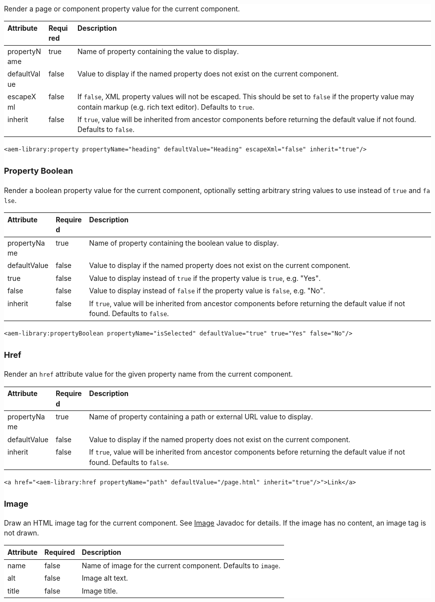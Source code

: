 Render a page or component property value for the current component.

Attribute | Required | Description
:---------|:---------|:-----------
propertyName | true | Name of property containing the value to display.
defaultValue | false | Value to display if the named property does not exist on the current component.
escapeXml | false | If `false`, XML property values will not be escaped.  This should be set to `false` if the property value may contain markup (e.g. rich text editor).  Defaults to `true`.
inherit | false | If `true`, value will be inherited from ancestor components before returning the default value if not found.  Defaults to `false`.

    <aem-library:property propertyName="heading" defaultValue="Heading" escapeXml="false" inherit="true"/>

### Property Boolean

Render a boolean property value for the current component, optionally setting arbitrary string values to use instead of `true` and `false`.

Attribute | Required | Description
:---------|:---------|:-----------
propertyName | true | Name of property containing the boolean value to display.
defaultValue | false | Value to display if the named property does not exist on the current component.
true | false | Value to display instead of `true` if the property value is `true`, e.g. "Yes".
false | false | Value to display instead of `false` if the property value is `false`, e.g. "No".
inherit | false | If `true`, value will be inherited from ancestor components before returning the default value if not found.  Defaults to `false`.

    <aem-library:propertyBoolean propertyName="isSelected" defaultValue="true" true="Yes" false="No"/>

### Href

Render an `href` attribute value for the given property name from the current component.

Attribute | Required | Description
:---------|:---------|:-----------
propertyName | true | Name of property containing a path or external URL value to display.
defaultValue | false | Value to display if the named property does not exist on the current component.
inherit | false | If `true`, value will be inherited from ancestor components before returning the default value if not found.  Defaults to `false`.

    <a href="<aem-library:href propertyName="path" defaultValue="/page.html" inherit="true"/>">Link</a>

### Image

Draw an HTML image tag for the current component.  See [Image](http://dev.day.com/docs/en/cq/current/javadoc/com/day/cq/wcm/foundation/Image.html) Javadoc for details.  If the image has no content, an image tag is not drawn.

Attribute | Required | Description
:---------|:---------|:-----------
name | false | Name of image for the current component.  Defaults to `image`.
alt | false | Image alt text.
title | false | Image title.
